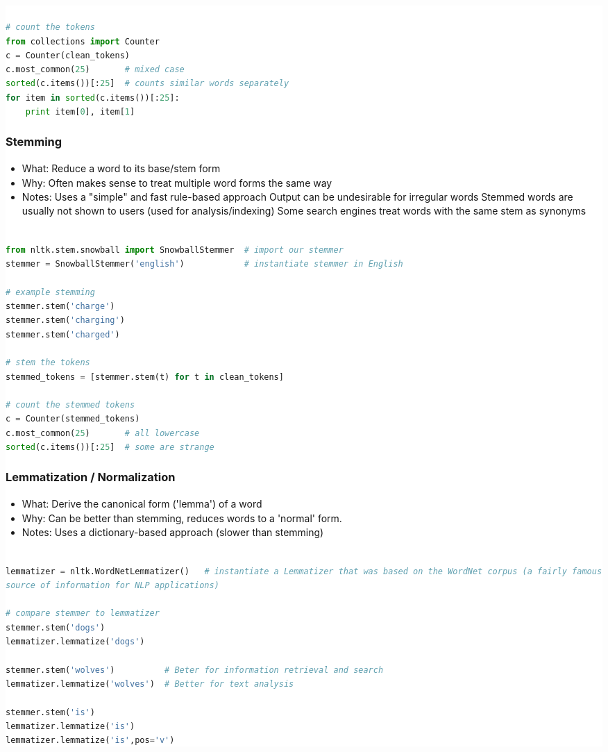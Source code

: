 ```python

# count the tokens
from collections import Counter
c = Counter(clean_tokens)
c.most_common(25)       # mixed case
sorted(c.items())[:25]  # counts similar words separately
for item in sorted(c.items())[:25]:
    print item[0], item[1]

```

### Stemming

- What:  Reduce a word to its base/stem form
- Why:   Often makes sense to treat multiple word forms the same way
- Notes: Uses a "simple" and fast rule-based approach
         Output can be undesirable for irregular words
         Stemmed words are usually not shown to users (used for analysis/indexing)
         Some search engines treat words with the same stem as synonyms

```python

from nltk.stem.snowball import SnowballStemmer  # import our stemmer
stemmer = SnowballStemmer('english')            # instantiate stemmer in English

# example stemming
stemmer.stem('charge')
stemmer.stem('charging')
stemmer.stem('charged')

# stem the tokens
stemmed_tokens = [stemmer.stem(t) for t in clean_tokens]

# count the stemmed tokens
c = Counter(stemmed_tokens)
c.most_common(25)       # all lowercase
sorted(c.items())[:25]  # some are strange

```

### Lemmatization / Normalization

- What:  Derive the canonical form ('lemma') of a word
- Why:   Can be better than stemming, reduces words to a 'normal' form.
- Notes: Uses a dictionary-based approach (slower than stemming)

```python

lemmatizer = nltk.WordNetLemmatizer()   # instantiate a Lemmatizer that was based on the WordNet corpus (a fairly famous source of information for NLP applications)

# compare stemmer to lemmatizer
stemmer.stem('dogs')
lemmatizer.lemmatize('dogs')

stemmer.stem('wolves')          # Beter for information retrieval and search
lemmatizer.lemmatize('wolves')  # Better for text analysis

stemmer.stem('is')
lemmatizer.lemmatize('is')
lemmatizer.lemmatize('is',pos='v')

```
